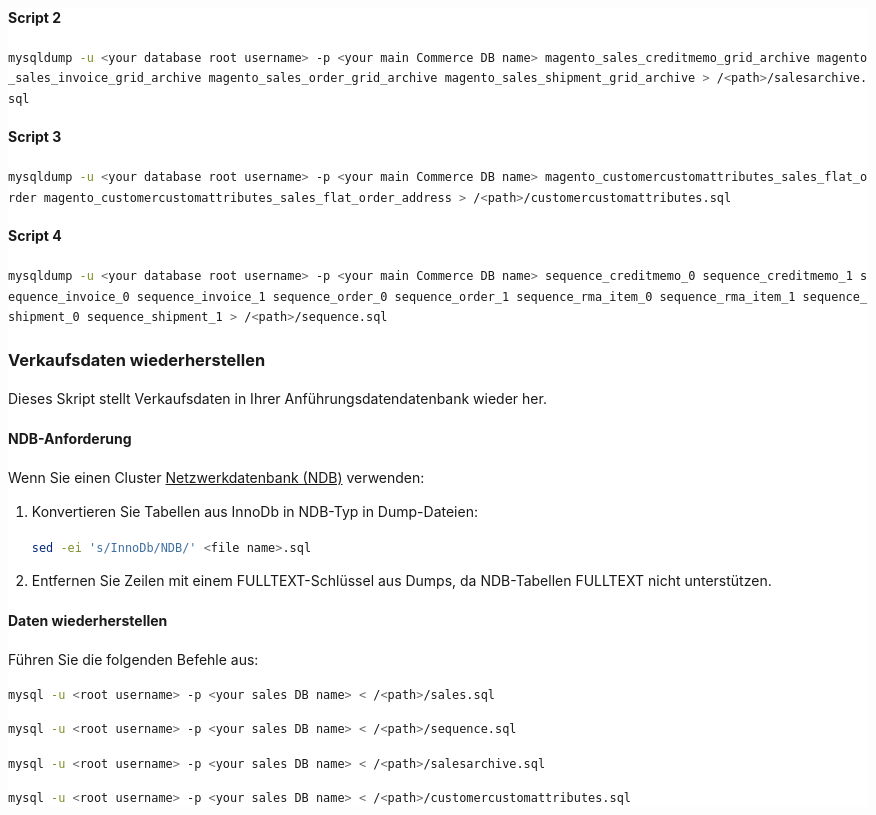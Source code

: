 #### Script 2

```bash
mysqldump -u <your database root username> -p <your main Commerce DB name> magento_sales_creditmemo_grid_archive magento_sales_invoice_grid_archive magento_sales_order_grid_archive magento_sales_shipment_grid_archive > /<path>/salesarchive.sql
```

#### Script 3

```bash
mysqldump -u <your database root username> -p <your main Commerce DB name> magento_customercustomattributes_sales_flat_order magento_customercustomattributes_sales_flat_order_address > /<path>/customercustomattributes.sql
```

#### Script 4

```bash
mysqldump -u <your database root username> -p <your main Commerce DB name> sequence_creditmemo_0 sequence_creditmemo_1 sequence_invoice_0 sequence_invoice_1 sequence_order_0 sequence_order_1 sequence_rma_item_0 sequence_rma_item_1 sequence_shipment_0 sequence_shipment_1 > /<path>/sequence.sql
```

### Verkaufsdaten wiederherstellen

Dieses Skript stellt Verkaufsdaten in Ihrer Anführungsdatendatenbank wieder her.

#### NDB-Anforderung

Wenn Sie einen Cluster [Netzwerkdatenbank (NDB)](https://dev.mysql.com/doc/refman/5.6/en/mysql-cluster.html) verwenden:

1. Konvertieren Sie Tabellen aus InnoDb in NDB-Typ in Dump-Dateien:

   ```bash
   sed -ei 's/InnoDb/NDB/' <file name>.sql
   ```

1. Entfernen Sie Zeilen mit einem FULLTEXT-Schlüssel aus Dumps, da NDB-Tabellen FULLTEXT nicht unterstützen.

#### Daten wiederherstellen

Führen Sie die folgenden Befehle aus:

```bash
mysql -u <root username> -p <your sales DB name> < /<path>/sales.sql
```

```bash
mysql -u <root username> -p <your sales DB name> < /<path>/sequence.sql
```

```bash
mysql -u <root username> -p <your sales DB name> < /<path>/salesarchive.sql
```

```bash
mysql -u <root username> -p <your sales DB name> < /<path>/customercustomattributes.sql
```
